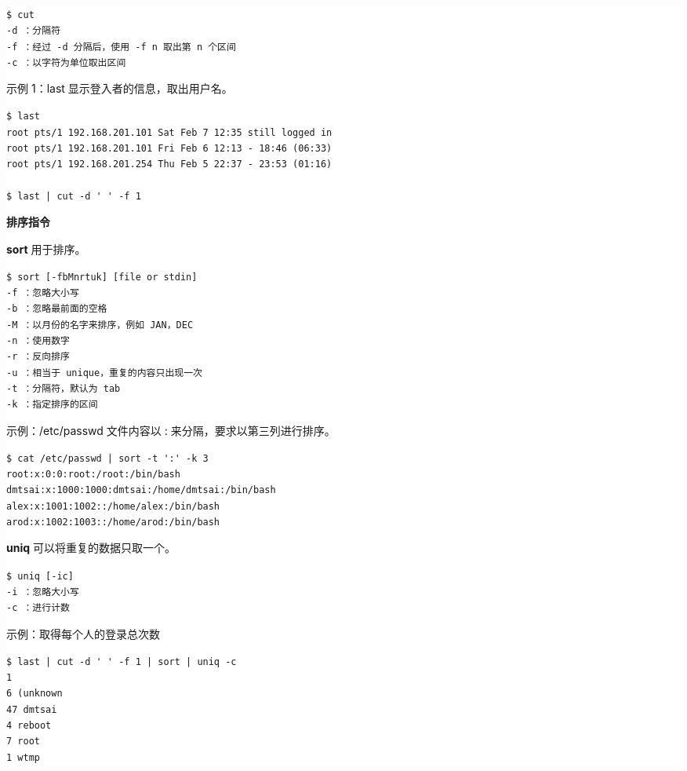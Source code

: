 ```html
$ cut
-d ：分隔符
-f ：经过 -d 分隔后，使用 -f n 取出第 n 个区间
-c ：以字符为单位取出区间
```

示例 1：last 显示登入者的信息，取出用户名。

```html
$ last
root pts/1 192.168.201.101 Sat Feb 7 12:35 still logged in
root pts/1 192.168.201.101 Fri Feb 6 12:13 - 18:46 (06:33)
root pts/1 192.168.201.254 Thu Feb 5 22:37 - 23:53 (01:16)

$ last | cut -d ' ' -f 1
```

**排序指令**

**sort** 用于排序。

```html
$ sort [-fbMnrtuk] [file or stdin]
-f ：忽略大小写
-b ：忽略最前面的空格
-M ：以月份的名字来排序，例如 JAN，DEC
-n ：使用数字
-r ：反向排序
-u ：相当于 unique，重复的内容只出现一次
-t ：分隔符，默认为 tab
-k ：指定排序的区间
```

示例：/etc/passwd 文件内容以 : 来分隔，要求以第三列进行排序。

```html
$ cat /etc/passwd | sort -t ':' -k 3
root:x:0:0:root:/root:/bin/bash
dmtsai:x:1000:1000:dmtsai:/home/dmtsai:/bin/bash
alex:x:1001:1002::/home/alex:/bin/bash
arod:x:1002:1003::/home/arod:/bin/bash
```

**uniq** 可以将重复的数据只取一个。

```html
$ uniq [-ic]
-i ：忽略大小写
-c ：进行计数
```

示例：取得每个人的登录总次数

```html
$ last | cut -d ' ' -f 1 | sort | uniq -c
1
6 (unknown
47 dmtsai
4 reboot
7 root
1 wtmp
```

